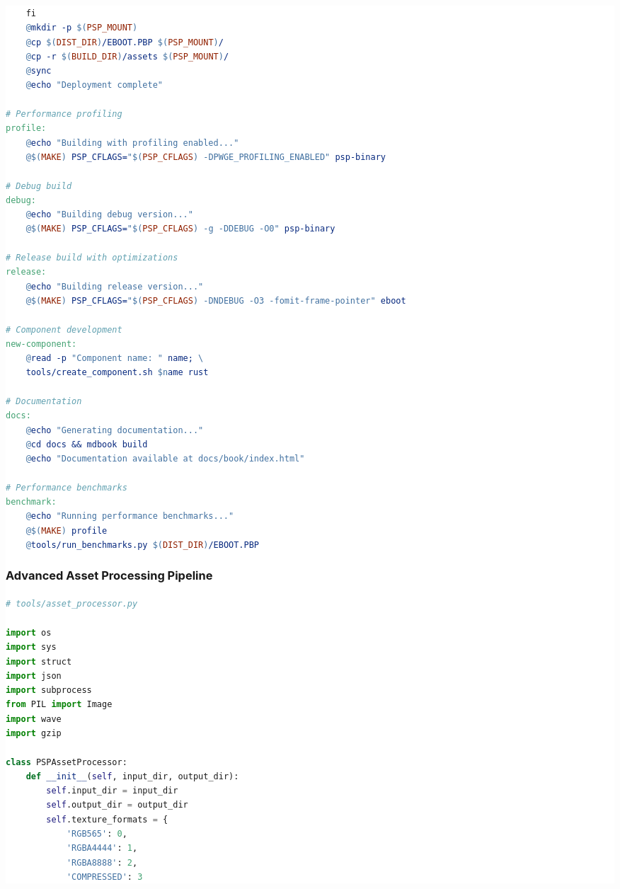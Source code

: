 ```makefile
	fi
	@mkdir -p $(PSP_MOUNT)
	@cp $(DIST_DIR)/EBOOT.PBP $(PSP_MOUNT)/
	@cp -r $(BUILD_DIR)/assets $(PSP_MOUNT)/
	@sync
	@echo "Deployment complete"

# Performance profiling
profile:
	@echo "Building with profiling enabled..."
	@$(MAKE) PSP_CFLAGS="$(PSP_CFLAGS) -DPWGE_PROFILING_ENABLED" psp-binary

# Debug build
debug:
	@echo "Building debug version..."
	@$(MAKE) PSP_CFLAGS="$(PSP_CFLAGS) -g -DDEBUG -O0" psp-binary

# Release build with optimizations
release:
	@echo "Building release version..."
	@$(MAKE) PSP_CFLAGS="$(PSP_CFLAGS) -DNDEBUG -O3 -fomit-frame-pointer" eboot

# Component development
new-component:
	@read -p "Component name: " name; \
	tools/create_component.sh $name rust

# Documentation
docs:
	@echo "Generating documentation..."
	@cd docs && mdbook build
	@echo "Documentation available at docs/book/index.html"

# Performance benchmarks
benchmark:
	@echo "Running performance benchmarks..."
	@$(MAKE) profile
	@tools/run_benchmarks.py $(DIST_DIR)/EBOOT.PBP
```

### Advanced Asset Processing Pipeline

```python
# tools/asset_processor.py

import os
import sys
import struct
import json
import subprocess
from PIL import Image
import wave
import gzip

class PSPAssetProcessor:
    def __init__(self, input_dir, output_dir):
        self.input_dir = input_dir
        self.output_dir = output_dir
        self.texture_formats = {
            'RGB565': 0,
            'RGBA4444': 1, 
            'RGBA8888': 2,
            'COMPRESSED': 3
```